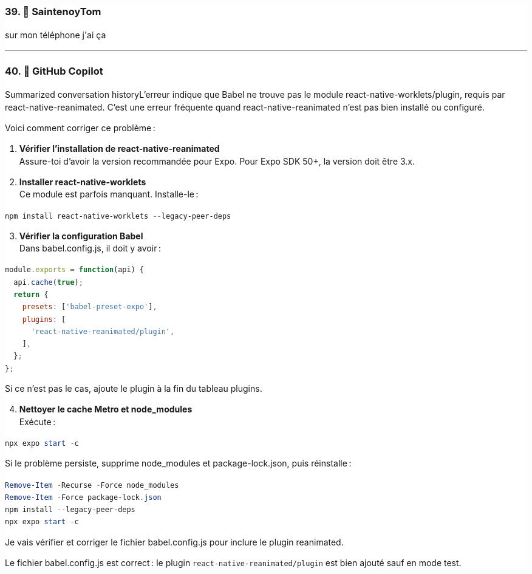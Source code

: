 
### <a id="block-39"></a>39. 👤 SaintenoyTom
sur mon téléphone j'ai ça

---

### <a id="block-40"></a>40. 🤖 GitHub Copilot
Summarized conversation historyL’erreur indique que Babel ne trouve pas le module react-native-worklets/plugin, requis par react-native-reanimated. C’est une erreur fréquente quand react-native-reanimated n’est pas bien installé ou configuré.

Voici comment corriger ce problème :

1. **Vérifier l’installation de react-native-reanimated**  
Assure-toi d’avoir la version recommandée pour Expo. Pour Expo SDK 50+, la version doit être 3.x.

2. **Installer react-native-worklets**  
Ce module est parfois manquant. Installe-le :
```powershell
npm install react-native-worklets --legacy-peer-deps
```

3. **Vérifier la configuration Babel**  
Dans babel.config.js, il doit y avoir :
```js
module.exports = function(api) {
  api.cache(true);
  return {
    presets: ['babel-preset-expo'],
    plugins: [
      'react-native-reanimated/plugin',
    ],
  };
};
```
Si ce n’est pas le cas, ajoute le plugin à la fin du tableau plugins.

4. **Nettoyer le cache Metro et node_modules**  
Exécute :
```powershell
npx expo start -c
```
Si le problème persiste, supprime node_modules et package-lock.json, puis réinstalle :
```powershell
Remove-Item -Recurse -Force node_modules
Remove-Item -Force package-lock.json
npm install --legacy-peer-deps
npx expo start -c
```

Je vais vérifier et corriger le fichier babel.config.js pour inclure le plugin reanimated. 


Le fichier babel.config.js est correct : le plugin `react-native-reanimated/plugin` est bien ajouté sauf en mode test.
